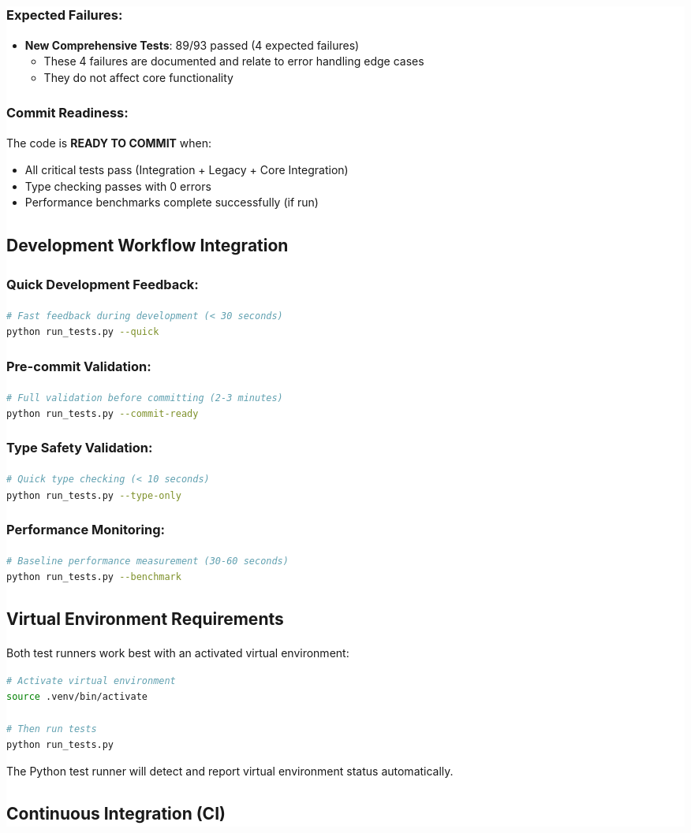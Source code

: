 ### Expected Failures:
- **New Comprehensive Tests**: 89/93 passed (4 expected failures)
  - These 4 failures are documented and relate to error handling edge cases
  - They do not affect core functionality

### Commit Readiness:
The code is **READY TO COMMIT** when:
- All critical tests pass (Integration + Legacy + Core Integration)
- Type checking passes with 0 errors
- Performance benchmarks complete successfully (if run)

## Development Workflow Integration

### Quick Development Feedback:
```bash
# Fast feedback during development (< 30 seconds)
python run_tests.py --quick
```

### Pre-commit Validation:
```bash
# Full validation before committing (2-3 minutes)
python run_tests.py --commit-ready
```

### Type Safety Validation:
```bash
# Quick type checking (< 10 seconds)
python run_tests.py --type-only
```

### Performance Monitoring:
```bash
# Baseline performance measurement (30-60 seconds)
python run_tests.py --benchmark
```

## Virtual Environment Requirements

Both test runners work best with an activated virtual environment:

```bash
# Activate virtual environment
source .venv/bin/activate

# Then run tests
python run_tests.py
```

The Python test runner will detect and report virtual environment status automatically.

## Continuous Integration (CI)
